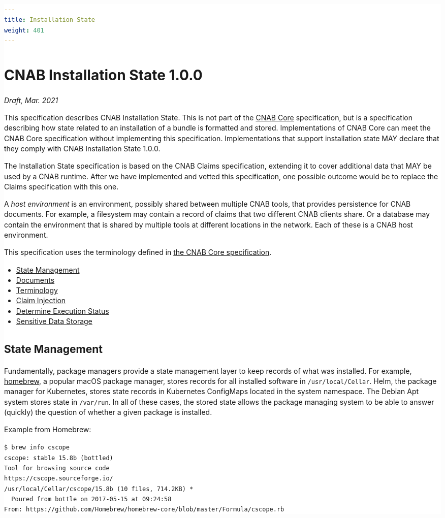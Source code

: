 ```yaml
---
title: Installation State
weight: 401
---
```


# CNAB Installation State 1.0.0
*Draft, Mar. 2021*

This specification describes CNAB Installation State. This is not part of the [CNAB Core](100-CNAB.md) specification, but is a specification describing how state related to an installation of a bundle is formatted and stored. Implementations of CNAB Core can meet the CNAB Core specification without implementing this specification. Implementations that support installation state MAY declare that they comply with CNAB Installation State 1.0.0.

The Installation State specification is based on the CNAB Claims specification, extending it to cover additional data that MAY be used by a CNAB runtime. After we have implemented and vetted this specification, one possible outcome would be to replace the Claims specification with this one.

A _host environment_ is an environment, possibly shared between multiple CNAB tools, that provides persistence for CNAB documents. For example, a filesystem may contain a record of claims that two different CNAB clients share. Or a database may contain the environment that is shared by multiple tools at different locations in the network. Each of these is a CNAB host environment.

This specification uses the terminology defined in [the CNAB Core specification](100-CNAB.md).

* [State Management](#state-management)
* [Documents](#documents)
* [Terminology](#terminology)
* [Claim Injection](#claim-injection)
* [Determine Execution Status](#determine-execution-status)
* [Sensitive Data Storage](#sensitive-data-storage)

## State Management

Fundamentally, package managers provide a state management layer to keep records of what was installed. For example, [homebrew](http://homebrew.sh), a popular macOS package manager, stores records for all installed software in `/usr/local/Cellar`. Helm, the package manager for Kubernetes, stores state records in Kubernetes ConfigMaps located in the system namespace. The Debian Apt system stores state in `/var/run`. In all of these cases, the stored state allows the package managing system to be able to answer (quickly) the question of whether a given package is installed.

Example from Homebrew:

```console
$ brew info cscope
cscope: stable 15.8b (bottled)
Tool for browsing source code
https://cscope.sourceforge.io/
/usr/local/Cellar/cscope/15.8b (10 files, 714.2KB) *
  Poured from bottle on 2017-05-15 at 09:24:58
From: https://github.com/Homebrew/homebrew-core/blob/master/Formula/cscope.rb
```
